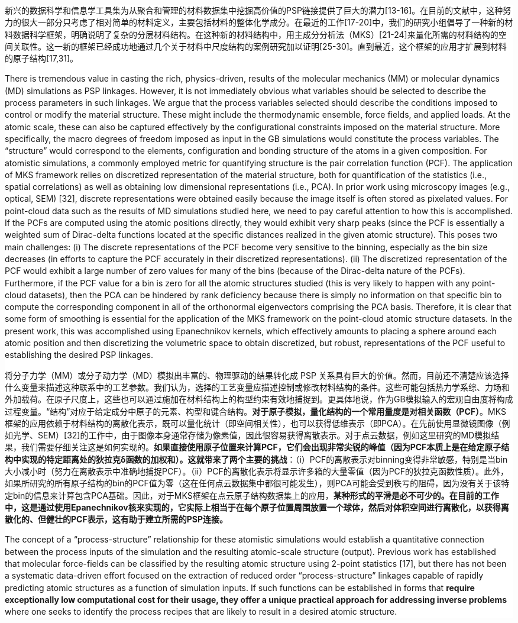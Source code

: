 新兴的数据科学和信息学工具集为从聚合和管理的材料数据集中挖掘高价值的PSP链接提供了巨大的潜力[13-16]。在目前的文献中，这种努力的很大一部分只考虑了相对简单的材料定义，主要包括材料的整体化学成分。在最近的工作[17-20]中，我们的研究小组倡导了一种新的材料数据科学框架，明确说明了复杂的分层材料结构。在这种新的材料结构中，用主成分分析法（MKS）[21-24]来量化所需的材料结构的空间关联性。这一新的框架已经成功地通过几个关于材料中尺度结构的案例研究加以证明[25-30]。直到最近，这个框架的应用才扩展到材料的原子结构[17,31]。 

There is tremendous value in casting the rich, physics-driven, results of the molecular mechanics (MM) or molecular dynamics (MD) simulations as PSP linkages. However, it is not immediately obvious what variables should be selected to describe the process parameters in such linkages. We argue that the process variables selected should describe the conditions imposed to control or modify the material structure. These might include the thermodynamic ensemble, force fields, and applied loads. At the atomic scale, these can also be captured effectively by the configurational constraints imposed on the material structure. More specifically, the macro degrees of freedom imposed as input in the GB simulations would constitute the process variables. The “structure” would correspond to the elements, configuration and bonding structure of the atoms in a given composition. For atomistic simulations, a commonly employed metric for quantifying structure is the pair correlation function (PCF). The application of MKS framework relies on discretized representation of the material structure, both for quantification of the statistics (i.e., spatial correlations) as well as obtaining low dimensional representations (i.e., PCA). In prior work using microscopy images (e.g., optical, SEM) [32], discrete representations were obtained easily because the image itself is often stored as pixelated values. For point-cloud data such as the results of MD simulations studied here, we need to pay careful attention to how this is accomplished. If the PCFs are computed using the atomic positions directly, they would exhibit very sharp peaks (since the PCF is essentially a weighted sum of Dirac-delta functions located at the specific distances realized in the given atomic structure). This poses two main challenges: (i) The discrete representations of the PCF become very sensitive to the binning, especially as the bin size decreases (in efforts to capture the PCF accurately in their discretized representations). (ii) The discretized representation of the PCF would exhibit a large number of zero values for many of the bins (because of the Dirac-delta nature of the PCFs). Furthermore, if the PCF value for a bin is zero for all the atomic structures studied (this is very likely to happen with any point-cloud datasets), then the PCA can be hindered by rank deficiency because there is simply no information on that specific bin to compute the corresponding component in all of the orthonormal eigenvectors comprising the PCA basis. Therefore, it is clear that some form of smoothing is essential for the application of the MKS framework on the point-cloud atomic structure datasets. In the present work, this was accomplished using Epanechnikov kernels, which effectively amounts to placing a sphere around each atomic position and then discretizing the volumetric space to obtain discretized, but robust, representations of the PCF useful to establishing the desired PSP linkages. 

将分子力学（MM）或分子动力学（MD）模拟出丰富的、物理驱动的结果转化成 PSP 关系具有巨大的价值。然而，目前还不清楚应该选择什么变量来描述这种联系中的工艺参数。我们认为，选择的工艺变量应描述控制或修改材料结构的条件。这些可能包括热力学系综、力场和外加载荷。在原子尺度上，这些也可以通过施加在材料结构上的构型约束有效地捕捉到。更具体地说，作为GB模拟输入的宏观自由度将构成过程变量。“结构”对应于给定成分中原子的元素、构型和键合结构。**对于原子模拟，量化结构的一个常用量度是对相关函数（PCF）**。MKS框架的应用依赖于材料结构的离散化表示，既可以量化统计（即空间相关性），也可以获得低维表示（即PCA）。在先前使用显微镜图像（例如光学、SEM）[32]的工作中，由于图像本身通常存储为像素值，因此很容易获得离散表示。对于点云数据，例如这里研究的MD模拟结果，我们需要仔细关注这是如何实现的。**如果直接使用原子位置来计算PCF，它们会出现非常尖锐的峰值（因为PCF本质上是在给定原子结构中实现的特定距离处的狄拉克δ函数的加权和）。这就带来了两个主要的挑战**：（i）PCF的离散表示对binning变得非常敏感，特别是当bin大小减小时（努力在离散表示中准确地捕捉PCF）。（ii）PCF的离散化表示将显示许多箱的大量零值（因为PCF的狄拉克函数性质）。此外，如果所研究的所有原子结构的bin的PCF值为零（这在任何点云数据集中都很可能发生），则PCA可能会受到秩亏的阻碍，因为没有关于该特定bin的信息来计算包含PCA基础。因此，对于MKS框架在点云原子结构数据集上的应用，**某种形式的平滑是必不可少的。在目前的工作中，这是通过使用Epanechnikov核来实现的，它实际上相当于在每个原子位置周围放置一个球体，然后对体积空间进行离散化，以获得离散化的、但健壮的PCF表示，这有助于建立所需的PSP连接。**

The concept of a “process-structure” relationship for these atomistic simulations would establish a quantitative connection between the process inputs of the simulation and the resulting atomic-scale structure (output). Previous work has established that molecular force-fields can be classified by the resulting atomic structure using 2-point statistics [17], but there has not been a systematic data-driven effort focused on the extraction of reduced order “process-structure” linkages capable of rapidly predicting atomic structures as a function of simulation inputs. If such functions can be established in forms that **require exceptionally low computational cost for their usage, they offer a unique practical approach for addressing inverse problems** where one seeks to identify the process recipes that are likely to result in a desired atomic structure. 
